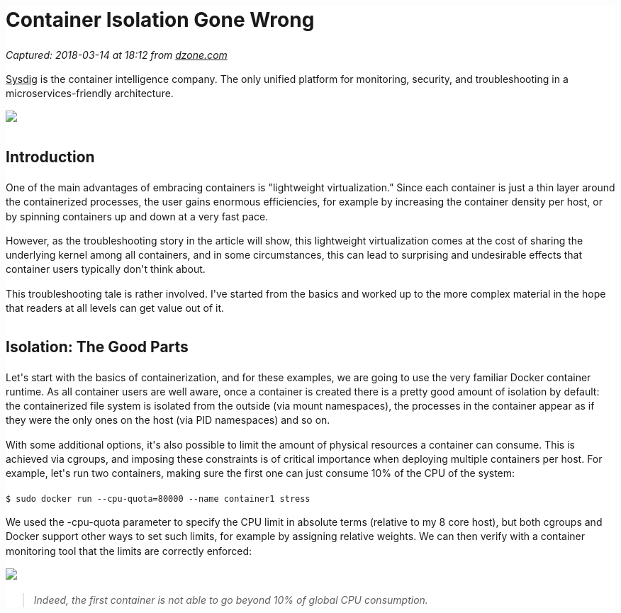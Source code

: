 # Container Isolation Gone Wrong

_Captured: 2018-03-14 at 18:12 from [dzone.com](https://dzone.com/articles/container-isolation-gone-wrong?edition=367193&utm_source=Daily%20Digest&utm_medium=email&utm_campaign=Daily%20Digest%202018-03-14)_

[Sysdig](https://dzone.com/go?i=278433&u=https%3A%2F%2Fsysdig.com%2F%3FUTM_Source%3DContent_Syndication%26UTM_SFDC_Campaign%3D701f1000001cgkm%26UTM_Offer%3DSysdig-website%26UTM_Campaign%3D%26UTM_Medium%3Dpre-roll%26UTM_Content%3DDzone-microservices-zone%26UTM_Term%3D%26UTM_Creativeid%3D) is the container intelligence company. The only unified platform for monitoring, security, and troubleshooting in a microservices-friendly architecture.

![](https://478h5m1yrfsa3bbe262u7muv-wpengine.netdna-ssl.com/wp-content/uploads/2017/05/xisolation.jpg)

## Introduction

One of the main advantages of embracing containers is "lightweight virtualization." Since each container is just a thin layer around the containerized processes, the user gains enormous efficiencies, for example by increasing the container density per host, or by spinning containers up and down at a very fast pace.

However, as the troubleshooting story in the article will show, this lightweight virtualization comes at the cost of sharing the underlying kernel among all containers, and in some circumstances, this can lead to surprising and undesirable effects that container users typically don't think about.

This troubleshooting tale is rather involved. I've started from the basics and worked up to the more complex material in the hope that readers at all levels can get value out of it.

## Isolation: The Good Parts

Let's start with the basics of containerization, and for these examples, we are going to use the very familiar Docker container runtime. As all container users are well aware, once a container is created there is a pretty good amount of isolation by default: the containerized file system is isolated from the outside (via mount namespaces), the processes in the container appear as if they were the only ones on the host (via PID namespaces) and so on.

With some additional options, it's also possible to limit the amount of physical resources a container can consume. This is achieved via cgroups, and imposing these constraints is of critical importance when deploying multiple containers per host. For example, let's run two containers, making sure the first one can just consume 10% of the CPU of the system:
    
    
    $ sudo docker run --cpu-quota=80000 --name container1 stress 

We used the -cpu-quota parameter to specify the CPU limit in absolute terms (relative to my 8 core host), but both cgroups and Docker support other ways to set such limits, for example by assigning relative weights. We can then verify with a container monitoring tool that the limits are correctly enforced:

![](https://478h5m1yrfsa3bbe262u7muv-wpengine.netdna-ssl.com/wp-content/uploads/2017/05/blog-1.png)

> _Indeed, the first container is not able to go beyond 10% of global CPU consumption._
